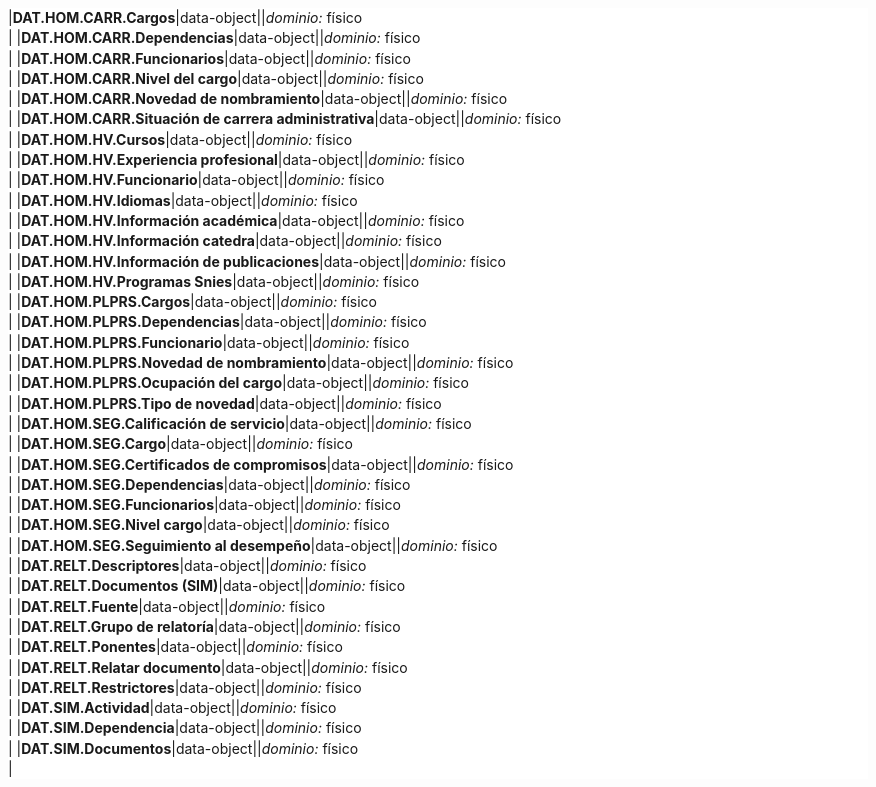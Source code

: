|**DAT.HOM.CARR.Cargos**|data-object||*dominio:* físico<br>|
|**DAT.HOM.CARR.Dependencias**|data-object||*dominio:* físico<br>|
|**DAT.HOM.CARR.Funcionarios**|data-object||*dominio:* físico<br>|
|**DAT.HOM.CARR.Nivel del cargo**|data-object||*dominio:* físico<br>|
|**DAT.HOM.CARR.Novedad de nombramiento**|data-object||*dominio:* físico<br>|
|**DAT.HOM.CARR.Situación de carrera administrativa**|data-object||*dominio:* físico<br>|
|**DAT.HOM.HV.Cursos**|data-object||*dominio:* físico<br>|
|**DAT.HOM.HV.Experiencia profesional**|data-object||*dominio:* físico<br>|
|**DAT.HOM.HV.Funcionario**|data-object||*dominio:* físico<br>|
|**DAT.HOM.HV.Idiomas**|data-object||*dominio:* físico<br>|
|**DAT.HOM.HV.Información académica**|data-object||*dominio:* físico<br>|
|**DAT.HOM.HV.Información catedra**|data-object||*dominio:* físico<br>|
|**DAT.HOM.HV.Información de publicaciones**|data-object||*dominio:* físico<br>|
|**DAT.HOM.HV.Programas Snies**|data-object||*dominio:* físico<br>|
|**DAT.HOM.PLPRS.Cargos**|data-object||*dominio:* físico<br>|
|**DAT.HOM.PLPRS.Dependencias**|data-object||*dominio:* físico<br>|
|**DAT.HOM.PLPRS.Funcionario**|data-object||*dominio:* físico<br>|
|**DAT.HOM.PLPRS.Novedad de nombramiento**|data-object||*dominio:* físico<br>|
|**DAT.HOM.PLPRS.Ocupación del cargo**|data-object||*dominio:* físico<br>|
|**DAT.HOM.PLPRS.Tipo de novedad**|data-object||*dominio:* físico<br>|
|**DAT.HOM.SEG.Calificación de servicio**|data-object||*dominio:* físico<br>|
|**DAT.HOM.SEG.Cargo**|data-object||*dominio:* físico<br>|
|**DAT.HOM.SEG.Certificados de compromisos**|data-object||*dominio:* físico<br>|
|**DAT.HOM.SEG.Dependencias**|data-object||*dominio:* físico<br>|
|**DAT.HOM.SEG.Funcionarios**|data-object||*dominio:* físico<br>|
|**DAT.HOM.SEG.Nivel cargo**|data-object||*dominio:* físico<br>|
|**DAT.HOM.SEG.Seguimiento al desempeño**|data-object||*dominio:* físico<br>|
|**DAT.RELT.Descriptores**|data-object||*dominio:* físico<br>|
|**DAT.RELT.Documentos (SIM)**|data-object||*dominio:* físico<br>|
|**DAT.RELT.Fuente**|data-object||*dominio:* físico<br>|
|**DAT.RELT.Grupo de relatoría**|data-object||*dominio:* físico<br>|
|**DAT.RELT.Ponentes**|data-object||*dominio:* físico<br>|
|**DAT.RELT.Relatar documento**|data-object||*dominio:* físico<br>|
|**DAT.RELT.Restrictores**|data-object||*dominio:* físico<br>|
|**DAT.SIM.Actividad**|data-object||*dominio:* físico<br>|
|**DAT.SIM.Dependencia**|data-object||*dominio:* físico<br>|
|**DAT.SIM.Documentos**|data-object||*dominio:* físico<br>|